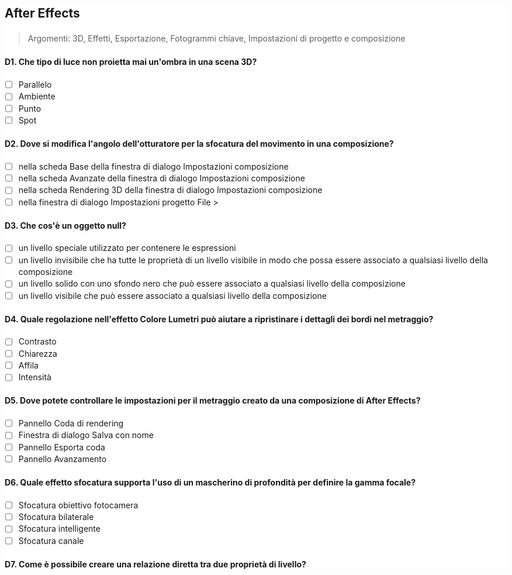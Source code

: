 ## After Effects

> Argomenti: 3D, Effetti, Esportazione, Fotogrammi chiave, Impostazioni di progetto e composizione

#### D1. Che tipo di luce non proietta mai un'ombra in una scena 3D?

- [ ] Parallelo
- [ ] Ambiente
- [ ] Punto
- [ ] Spot

#### D2. Dove si modifica l'angolo dell'otturatore per la sfocatura del movimento in una composizione?

- [ ] nella scheda Base della finestra di dialogo Impostazioni composizione
- [ ] nella scheda Avanzate della finestra di dialogo Impostazioni composizione
- [ ] nella scheda Rendering 3D della finestra di dialogo Impostazioni composizione
- [ ] nella finestra di dialogo Impostazioni progetto File >

#### D3. Che cos'è un oggetto null?

- [ ] un livello speciale utilizzato per contenere le espressioni
- [ ] un livello invisibile che ha tutte le proprietà di un livello visibile in modo che possa essere associato a qualsiasi livello della composizione
- [ ] un livello solido con uno sfondo nero che può essere associato a qualsiasi livello della composizione
- [ ] un livello visibile che può essere associato a qualsiasi livello della composizione

#### D4. Quale regolazione nell'effetto Colore Lumetri può aiutare a ripristinare i dettagli dei bordi nel metraggio?

- [ ] Contrasto
- [ ] Chiarezza
- [ ] Affila
- [ ] Intensità

#### D5. Dove potete controllare le impostazioni per il metraggio creato da una composizione di After Effects?

- [ ] Pannello Coda di rendering
- [ ] Finestra di dialogo Salva con nome
- [ ] Pannello Esporta coda
- [ ] Pannello Avanzamento

#### D6. Quale effetto sfocatura supporta l'uso di un mascherino di profondità per definire la gamma focale?

- [ ] Sfocatura obiettivo fotocamera
- [ ] Sfocatura bilaterale
- [ ] Sfocatura intelligente
- [ ] Sfocatura canale

#### D7. Come è possibile creare una relazione diretta tra due proprietà di livello?
